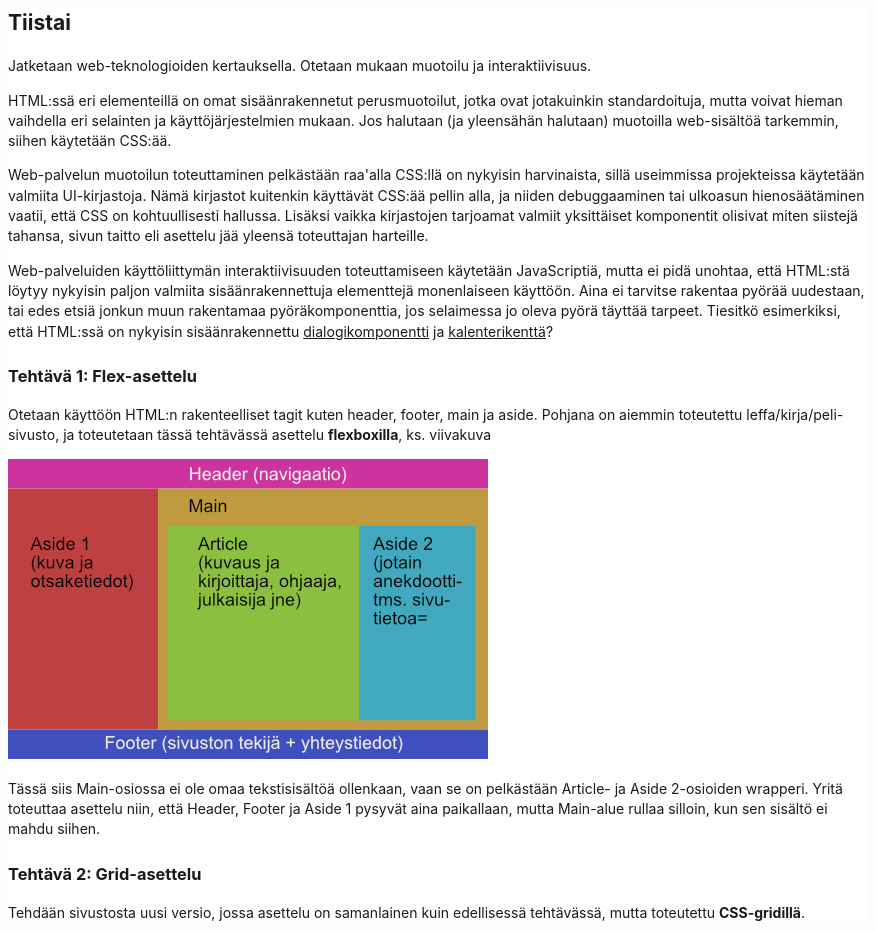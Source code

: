 ## Tiistai 

Jatketaan web-teknologioiden kertauksella. Otetaan mukaan muotoilu ja interaktiivisuus. 

HTML:ssä eri elementeillä on omat sisäänrakennetut perusmuotoilut, jotka ovat jotakuinkin standardoituja, mutta voivat hieman vaihdella eri selainten ja käyttöjärjestelmien mukaan. Jos halutaan (ja yleensähän halutaan) muotoilla web-sisältöä tarkemmin, siihen käytetään CSS:ää.  

Web-palvelun muotoilun toteuttaminen pelkästään raa'alla CSS:llä on nykyisin harvinaista, sillä useimmissa projekteissa käytetään valmiita UI-kirjastoja. Nämä kirjastot kuitenkin käyttävät CSS:ää pellin alla, ja niiden debuggaaminen tai ulkoasun hienosäätäminen vaatii, että CSS on kohtuullisesti hallussa. Lisäksi vaikka kirjastojen tarjoamat valmiit yksittäiset komponentit olisivat miten siistejä tahansa, sivun taitto eli asettelu jää yleensä toteuttajan harteille. 

Web-palveluiden käyttöliittymän interaktiivisuuden toteuttamiseen käytetään JavaScriptiä, mutta ei pidä unohtaa, että HTML:stä löytyy nykyisin paljon valmiita sisäänrakennettuja elementtejä monenlaiseen käyttöön. Aina ei tarvitse rakentaa pyörää uudestaan, tai edes etsiä jonkun muun rakentamaa pyöräkomponenttia, jos selaimessa jo oleva pyörä täyttää tarpeet. Tiesitkö esimerkiksi, että HTML:ssä on nykyisin sisäänrakennettu [dialogikomponentti](https://developer.mozilla.org/en-US/docs/Web/HTML/Element/dialog) ja [kalenterikenttä](https://developer.mozilla.org/en-US/docs/Web/HTML/Element/input/date)? 

### Tehtävä 1: Flex-asettelu 

Otetaan käyttöön HTML:n rakenteelliset tagit kuten header, footer, main ja aside. Pohjana on aiemmin toteutettu leffa/kirja/peli-sivusto, ja toteutetaan tässä tehtävässä asettelu **flexboxilla**, ks. viivakuva

![Viivakuva](kuvat/asettelu.png)

Tässä siis Main-osiossa ei ole omaa tekstisisältöä ollenkaan, vaan se on pelkästään Article- ja Aside 2-osioiden wrapperi. Yritä toteuttaa asettelu niin, että Header, Footer ja Aside 1 pysyvät aina paikallaan, mutta Main-alue rullaa silloin, kun sen sisältö ei mahdu siihen.

### Tehtävä 2: Grid-asettelu 

Tehdään sivustosta uusi versio, jossa asettelu on samanlainen kuin edellisessä tehtävässä, mutta toteutettu **CSS-gridillä**. 
